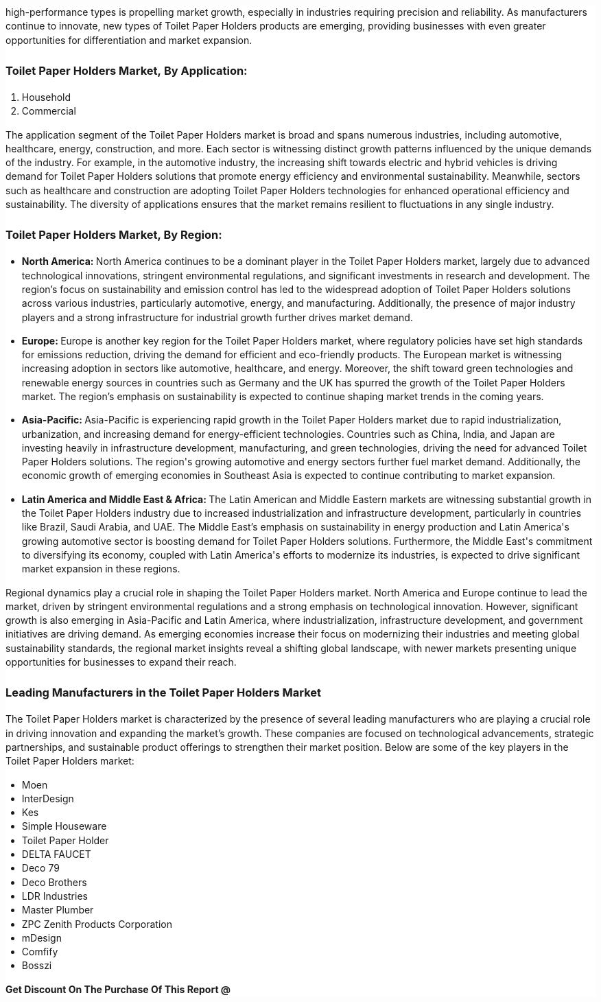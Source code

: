 high-performance types is propelling market growth, especially in industries requiring precision and reliability. As manufacturers continue to innovate, new types of Toilet Paper Holders products are emerging, providing businesses with even greater opportunities for differentiation and market expansion.</p><h3>Toilet Paper Holders Market,&nbsp;By Application:</h3><ol><li>Household<li> Commercial</li></ol><p>The application segment of the Toilet Paper Holders market is broad and spans numerous industries, including automotive, healthcare, energy, construction, and more. Each sector is witnessing distinct growth patterns influenced by the unique demands of the industry. For example, in the automotive industry, the increasing shift towards electric and hybrid vehicles is driving demand for Toilet Paper Holders solutions that promote energy efficiency and environmental sustainability. Meanwhile, sectors such as healthcare and construction are adopting Toilet Paper Holders technologies for enhanced operational efficiency and sustainability. The diversity of applications ensures that the market remains resilient to fluctuations in any single industry.</p><h3>Toilet Paper Holders Market, By Region:</h3><ul><li><p><strong>North America:&nbsp;</strong>North America continues to be a dominant player in the Toilet Paper Holders market, largely due to advanced technological innovations, stringent environmental regulations, and significant investments in research and development. The region&rsquo;s focus on sustainability and emission control has led to the widespread adoption of Toilet Paper Holders solutions across various industries, particularly automotive, energy, and manufacturing. Additionally, the presence of major industry players and a strong infrastructure for industrial growth further drives market demand.</p></li><li><p><strong><strong>Europe:&nbsp;</strong></strong>Europe is another key region for the Toilet Paper Holders market, where regulatory policies have set high standards for emissions reduction, driving the demand for efficient and eco-friendly products. The European market is witnessing increasing adoption in sectors like automotive, healthcare, and energy. Moreover, the shift toward green technologies and renewable energy sources in countries such as Germany and the UK has spurred the growth of the Toilet Paper Holders market. The region&rsquo;s emphasis on sustainability is expected to continue shaping market trends in the coming years.</p></li><li><p><strong><strong>Asia-Pacific:&nbsp;</strong></strong>Asia-Pacific is experiencing rapid growth in the Toilet Paper Holders market due to rapid industrialization, urbanization, and increasing demand for energy-efficient technologies. Countries such as China, India, and Japan are investing heavily in infrastructure development, manufacturing, and green technologies, driving the need for advanced Toilet Paper Holders solutions. The region's growing automotive and energy sectors further fuel market demand. Additionally, the economic growth of emerging economies in Southeast Asia is expected to continue contributing to market expansion.</p></li><li><p><strong><strong>Latin America and Middle East &amp; Africa:&nbsp;</strong></strong>The Latin American and Middle Eastern markets are witnessing substantial growth in the Toilet Paper Holders industry due to increased industrialization and infrastructure development, particularly in countries like Brazil, Saudi Arabia, and UAE. The Middle East&rsquo;s emphasis on sustainability in energy production and Latin America's growing automotive sector is boosting demand for Toilet Paper Holders solutions. Furthermore, the Middle East's commitment to diversifying its economy, coupled with Latin America's efforts to modernize its industries, is expected to drive significant market expansion in these regions.</p></li></ul><p>Regional dynamics play a crucial role in shaping the Toilet Paper Holders market. North America and Europe continue to lead the market, driven by stringent environmental regulations and a strong emphasis on technological innovation. However, significant growth is also emerging in Asia-Pacific and Latin America, where industrialization, infrastructure development, and government initiatives are driving demand. As emerging economies increase their focus on modernizing their industries and meeting global sustainability standards, the regional market insights reveal a shifting global landscape, with newer markets presenting unique opportunities for businesses to expand their reach.</p><h3><strong>Leading Manufacturers in the Toilet Paper Holders Market</strong></h3><p>The Toilet Paper Holders market is characterized by the presence of several leading manufacturers who are playing a crucial role in driving innovation and expanding the market&rsquo;s growth. These companies are focused on technological advancements, strategic partnerships, and sustainable product offerings to strengthen their market position. Below are some of the key players in the Toilet Paper Holders market:</p></div><div class="article-main__content" data-test-id="publishing-text-block"><ul><li><span class="">Moen<li> InterDesign<li> Kes<li> Simple Houseware<li> Toilet Paper Holder<li> DELTA FAUCET<li> Deco 79<li> Deco Brothers<li> LDR Industries<li> Master Plumber<li> ZPC Zenith Products Corporation<li> mDesign<li> Comfify<li> Bosszi</span></li></ul></div><div class="article-main__content" data-test-id="publishing-text-block"><p><span class="font-[700]"><strong>Get Discount On The Purchase Of This Report @</strong>